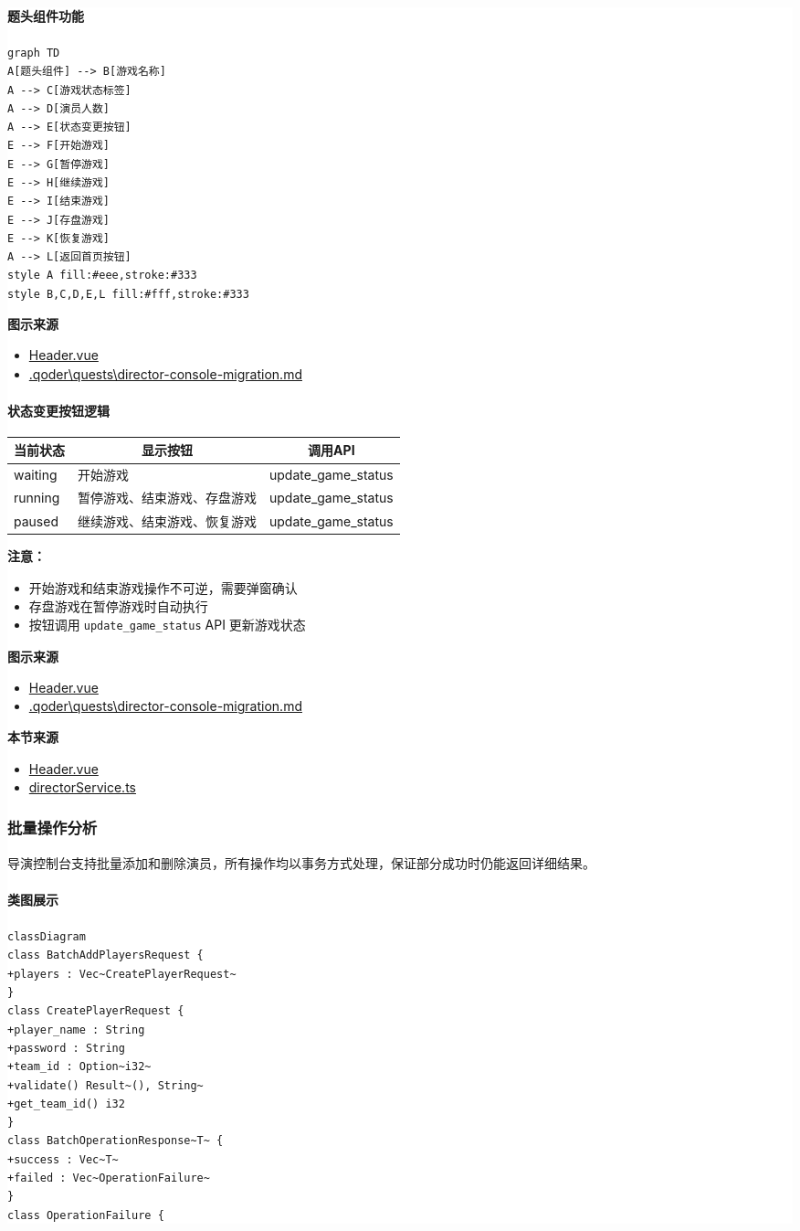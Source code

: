 #### 题头组件功能
```mermaid
graph TD
A[题头组件] --> B[游戏名称]
A --> C[游戏状态标签]
A --> D[演员人数]
A --> E[状态变更按钮]
E --> F[开始游戏]
E --> G[暂停游戏]
E --> H[继续游戏]
E --> I[结束游戏]
E --> J[存盘游戏]
E --> K[恢复游戏]
A --> L[返回首页按钮]
style A fill:#eee,stroke:#333
style B,C,D,E,L fill:#fff,stroke:#333
```

**图示来源**
- [Header.vue](file://frontend/src/views/director/components/Header.vue)
- [.qoder\quests\director-console-migration.md](file://.qoder\quests\director-console-migration.md)

#### 状态变更按钮逻辑
| 当前状态 | 显示按钮 | 调用API |
|---------|---------|--------|
| waiting | 开始游戏 | update_game_status |
| running | 暂停游戏、结束游戏、存盘游戏 | update_game_status |
| paused | 继续游戏、结束游戏、恢复游戏 | update_game_status |

**注意：**
- 开始游戏和结束游戏操作不可逆，需要弹窗确认
- 存盘游戏在暂停游戏时自动执行
- 按钮调用 `update_game_status` API 更新游戏状态

**图示来源**
- [Header.vue](file://frontend/src/views/director/components/Header.vue)
- [.qoder\quests\director-console-migration.md](file://.qoder\quests\director-console-migration.md)

**本节来源**
- [Header.vue](file://frontend/src/views/director/components/Header.vue)
- [directorService.ts](file://frontend/src/services/directorService.ts)

### 批量操作分析
导演控制台支持批量添加和删除演员，所有操作均以事务方式处理，保证部分成功时仍能返回详细结果。

#### 类图展示
```mermaid
classDiagram
class BatchAddPlayersRequest {
+players : Vec~CreatePlayerRequest~
}
class CreatePlayerRequest {
+player_name : String
+password : String
+team_id : Option~i32~
+validate() Result~(), String~
+get_team_id() i32
}
class BatchOperationResponse~T~ {
+success : Vec~T~
+failed : Vec~OperationFailure~
}
class OperationFailure {
```